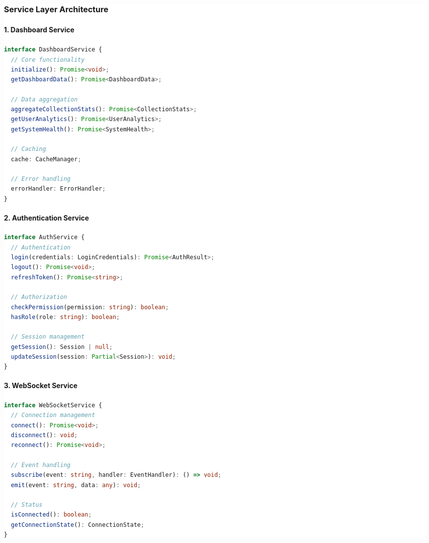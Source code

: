 ### Service Layer Architecture

#### 1. Dashboard Service
```typescript
interface DashboardService {
  // Core functionality
  initialize(): Promise<void>;
  getDashboardData(): Promise<DashboardData>;
  
  // Data aggregation
  aggregateCollectionStats(): Promise<CollectionStats>;
  getUserAnalytics(): Promise<UserAnalytics>;
  getSystemHealth(): Promise<SystemHealth>;
  
  // Caching
  cache: CacheManager;
  
  // Error handling
  errorHandler: ErrorHandler;
}
```

#### 2. Authentication Service
```typescript
interface AuthService {
  // Authentication
  login(credentials: LoginCredentials): Promise<AuthResult>;
  logout(): Promise<void>;
  refreshToken(): Promise<string>;
  
  // Authorization
  checkPermission(permission: string): boolean;
  hasRole(role: string): boolean;
  
  // Session management
  getSession(): Session | null;
  updateSession(session: Partial<Session>): void;
}
```

#### 3. WebSocket Service
```typescript
interface WebSocketService {
  // Connection management
  connect(): Promise<void>;
  disconnect(): void;
  reconnect(): Promise<void>;
  
  // Event handling
  subscribe(event: string, handler: EventHandler): () => void;
  emit(event: string, data: any): void;
  
  // Status
  isConnected(): boolean;
  getConnectionState(): ConnectionState;
}
```

